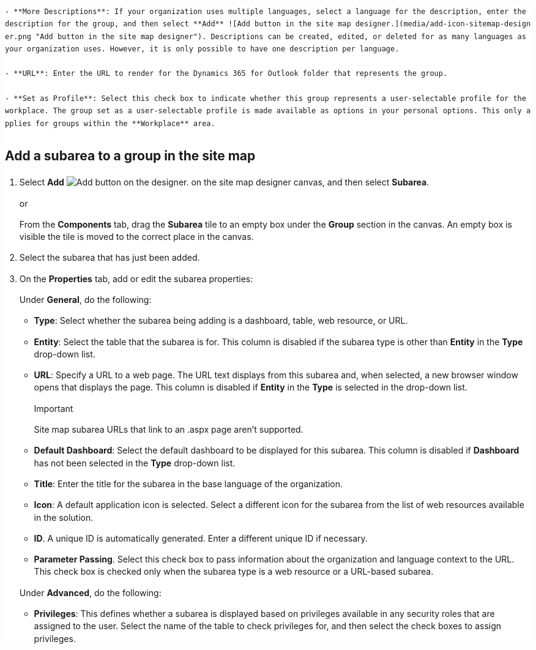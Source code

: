     - **More Descriptions**: If your organization uses multiple languages, select a language for the description, enter the description for the group, and then select **Add** ![Add button in the site map designer.](media/add-icon-sitemap-designer.png "Add button in the site map designer"). Descriptions can be created, edited, or deleted for as many languages as your organization uses. However, it is only possible to have one description per language.  
  
    - **URL**: Enter the URL to render for the Dynamics 365 for Outlook folder that represents the group.  

    - **Set as Profile**: Select this check box to indicate whether this group represents a user-selectable profile for the workplace. The group set as a user-selectable profile is made available as options in your personal options. This only applies for groups within the **Workplace** area.  
  
<a name="bkmk_AddSubarea"></a>   
## Add a subarea to a group in the site map  
  
1.  Select **Add** ![Add button on the designer.](media/dynamics365-designer-addbutton.PNG "Add button on the designer") on the site map designer canvas, and then select **Subarea**.  
  
     or  
  
     From the **Components** tab, drag the **Subarea** tile to an empty box under the **Group** section in the canvas. An empty box is visible the tile is moved to the correct place in the canvas.  
  
2.  Select the subarea that has just been added.  
  
3.  On the **Properties** tab, add or edit the subarea properties:  
  
     Under **General**, do the following:  
  
    - **Type**: Select whether the subarea being adding is a dashboard, table, web resource, or URL.  
  
    - **Entity**: Select the table that the subarea is for. This column is disabled if the subarea type is other than **Entity** in the **Type** drop-down list.  
  
    - **URL**: Specify a URL to a web page. The URL text displays from this subarea and, when selected, a new browser window opens that displays the page. This column is disabled if **Entity** in the **Type** is selected in the drop-down list.  
 
      > [!IMPORTANT]
      > Site map subarea URLs that link to an .aspx page aren’t supported.
 
    - **Default Dashboard**: Select the default dashboard to be displayed for this subarea. This column is disabled if **Dashboard** has not been selected in the **Type** drop-down list.  
  
    - **Title**: Enter the title for the subarea in the base language of the organization.  
  
    - **Icon**: A default application icon is selected. Select a different icon for the subarea from the list of web resources available in the solution.  
  
    - **ID**. A unique ID is automatically generated. Enter a different unique ID if necessary.  
  
    - **Parameter Passing**. Select this check box to pass information about the organization and language context to the URL. This check box is checked only when the subarea type is a web resource or a URL-based subarea.  
  
     Under **Advanced**, do the following:  
 
    - **Privileges**: This defines whether a subarea is displayed based on privileges available in any security roles that are assigned to the user. Select the name of the table to check privileges for, and then select the check boxes to assign privileges.
  